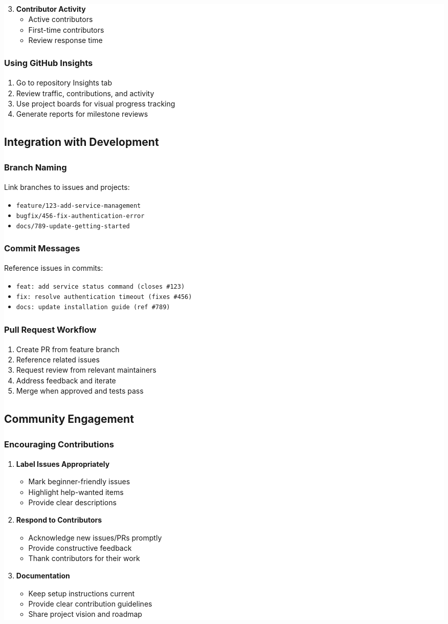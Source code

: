 3. **Contributor Activity**
   - Active contributors
   - First-time contributors
   - Review response time

### Using GitHub Insights

1. Go to repository Insights tab
2. Review traffic, contributions, and activity
3. Use project boards for visual progress tracking
4. Generate reports for milestone reviews

## Integration with Development

### Branch Naming
Link branches to issues and projects:
- `feature/123-add-service-management`
- `bugfix/456-fix-authentication-error`
- `docs/789-update-getting-started`

### Commit Messages
Reference issues in commits:
- `feat: add service status command (closes #123)`
- `fix: resolve authentication timeout (fixes #456)`
- `docs: update installation guide (ref #789)`

### Pull Request Workflow
1. Create PR from feature branch
2. Reference related issues
3. Request review from relevant maintainers
4. Address feedback and iterate
5. Merge when approved and tests pass

## Community Engagement

### Encouraging Contributions

1. **Label Issues Appropriately**
   - Mark beginner-friendly issues
   - Highlight help-wanted items
   - Provide clear descriptions

2. **Respond to Contributors**
   - Acknowledge new issues/PRs promptly
   - Provide constructive feedback
   - Thank contributors for their work

3. **Documentation**
   - Keep setup instructions current
   - Provide clear contribution guidelines
   - Share project vision and roadmap
